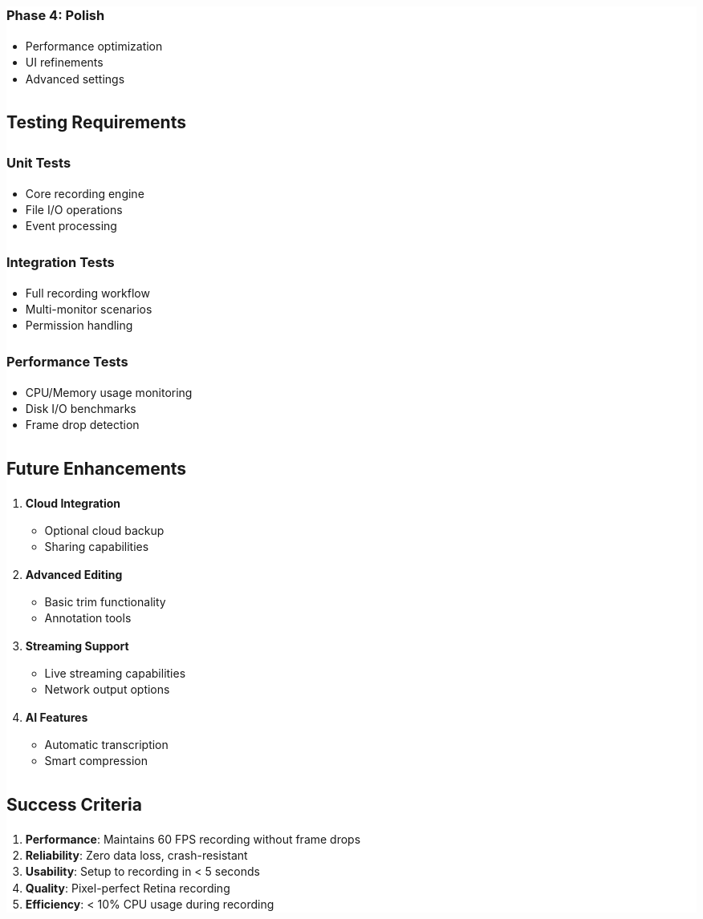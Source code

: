 ### Phase 4: Polish
- Performance optimization
- UI refinements
- Advanced settings

## Testing Requirements

### Unit Tests
- Core recording engine
- File I/O operations
- Event processing

### Integration Tests
- Full recording workflow
- Multi-monitor scenarios
- Permission handling

### Performance Tests
- CPU/Memory usage monitoring
- Disk I/O benchmarks
- Frame drop detection

## Future Enhancements

1. **Cloud Integration**
   - Optional cloud backup
   - Sharing capabilities

2. **Advanced Editing**
   - Basic trim functionality
   - Annotation tools

3. **Streaming Support**
   - Live streaming capabilities
   - Network output options

4. **AI Features**
   - Automatic transcription
   - Smart compression

## Success Criteria

1. **Performance**: Maintains 60 FPS recording without frame drops
2. **Reliability**: Zero data loss, crash-resistant
3. **Usability**: Setup to recording in < 5 seconds
4. **Quality**: Pixel-perfect Retina recording
5. **Efficiency**: < 10% CPU usage during recording